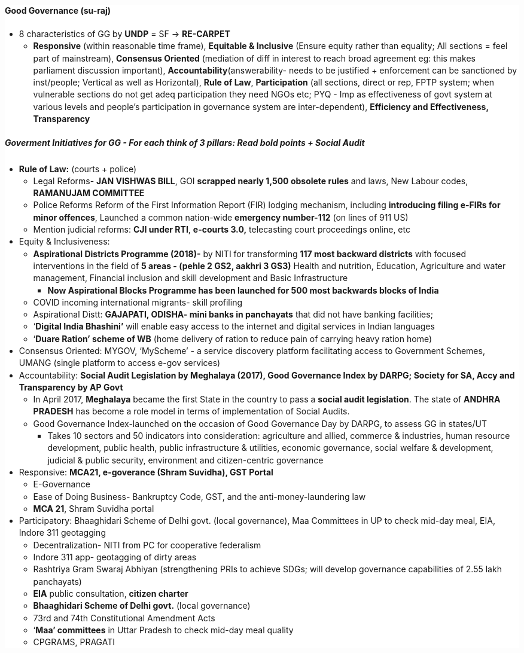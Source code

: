 #### Good Governance (su-raj)

-   8 characteristics of GG by **UNDP** = SF → **RE-CARPET**
    -   **Responsive** (within reasonable time frame), **Equitable & Inclusive** (Ensure equity rather than equality; All sections = feel part of mainstream), **Consensus Oriented** (mediation of diff in interest to reach broad agreement eg: this makes parliament discussion important), **Accountability**(answerability- needs to be justified + enforcement can be sanctioned by inst/people; Vertical as well as Horizontal), **Rule of Law**, **Participation** (all sections, direct or rep, FPTP system; when vulnerable sections do not get adeq participation they need NGOs etc; PYQ - Imp as effectiveness of govt system at various levels and people’s participation in governance system are inter-dependent), **Efficiency and Effectiveness, Transparency**

##### Goverment Initiatives for GG - For each think of 3 pillars: Read bold points + Social Audit

-   **Rule of Law:** (courts + police)
    -   Legal Reforms- **JAN VISHWAS BILL**, GOI **scrapped nearly 1,500 obsolete rules** and laws, New Labour codes, **RAMANUJAM COMMITTEE**
    -   Police Reforms Reform of the First Information Report (FIR) lodging mechanism, including **introducing filing e-FIRs for minor offences**, Launched a common nation-wide **emergency number-112** (on lines of 911 US)
    -   Mention judicial reforms: **CJI under RTI**, **e-courts 3.0,** telecasting court proceedings online, etc
-   Equity & Inclusiveness:
    -   **Aspirational Districts Programme (2018)-** by NITI for transforming **117 most backward districts** with focused interventions in the field of **5 areas - (pehle 2 GS2, aakhri 3 GS3)** Health and nutrition, Education, Agriculture and water management, Financial inclusion and skill development and Basic Infrastructure
        -   **Now Aspirational Blocks Programme has been launched for 500 most backwards blocks of India**
    -   COVID incoming international migrants- skill profiling
    -   Aspirational Distt: **GAJAPATI, ODISHA- mini banks in panchayats** that did not have banking facilities;
    -   ‘**Digital India Bhashini’** will enable easy access to the internet and digital services in Indian languages
    -   ‘**Duare Ration’ scheme of WB** (home delivery of ration to reduce pain of carrying heavy ration home)
-   Consensus Oriented: MYGOV, ‘MyScheme’ - a service discovery platform facilitating access to Government Schemes, UMANG (single platform to access e-gov services)
-   Accountability: **Social Audit Legislation by Meghalaya (2017), Good Governance Index by DARPG; Society for SA, Accy and Transparency by AP Govt**
    -   In April 2017, **Meghalaya** became the first State in the country to pass a **social audit legislation**. The state of **ANDHRA PRADESH** has become a role model in terms of implementation of Social Audits.
    -   Good Governance Index-launched on the occasion of Good Governance Day by DARPG, to assess GG in states/UT
        -   Takes 10 sectors and 50 indicators into consideration: agriculture and allied, commerce & industries, human resource development, public health, public infrastructure & utilities, economic governance, social welfare & development, judicial & public security, environment and citizen-centric governance
-   Responsive: **MCA21, e-goverance (Shram Suvidha), GST Portal**
    -   E-Governance
    -   Ease of Doing Business- Bankruptcy Code, GST, and the anti-money-laundering law
    -   **MCA 21**, Shram Suvidha portal
-   Participatory: Bhaaghidari Scheme of Delhi govt. (local governance), Maa Committees in UP to check mid-day meal, EIA, Indore 311 geotagging
    -   Decentralization- NITI from PC for cooperative federalism
    -   Indore 311 app- geotagging of dirty areas
    -   Rashtriya Gram Swaraj Abhiyan (strengthening PRIs to achieve SDGs; will develop governance capabilities of 2.55 lakh panchayats)
    -   **EIA** public consultation, **citizen charter**
    -   **Bhaaghidari Scheme of Delhi govt.** (local governance)
    -   73rd and 74th Constitutional Amendment Acts
    -   ‘**Maa’ committees** in Uttar Pradesh to check mid-day meal quality
    -   CPGRAMS, PRAGATI